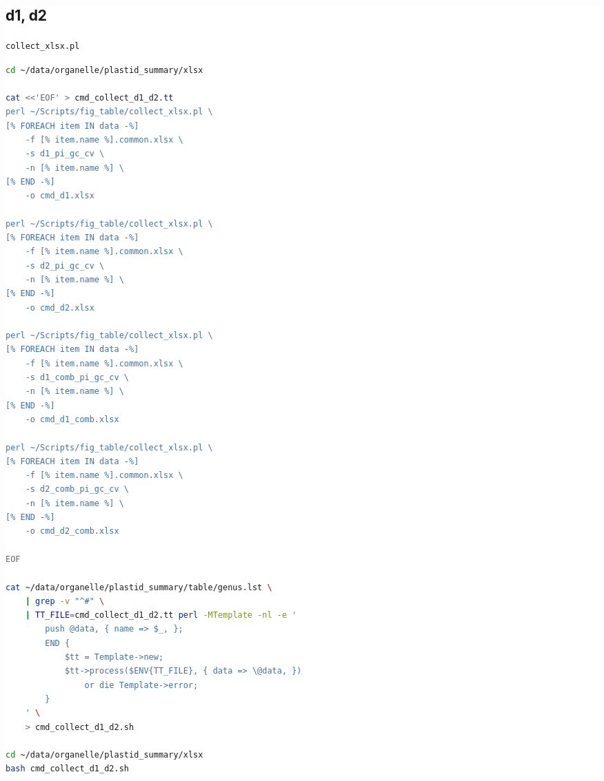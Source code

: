 ## d1, d2

`collect_xlsx.pl`

```bash
cd ~/data/organelle/plastid_summary/xlsx

cat <<'EOF' > cmd_collect_d1_d2.tt
perl ~/Scripts/fig_table/collect_xlsx.pl \
[% FOREACH item IN data -%]
    -f [% item.name %].common.xlsx \
    -s d1_pi_gc_cv \
    -n [% item.name %] \
[% END -%]
    -o cmd_d1.xlsx

perl ~/Scripts/fig_table/collect_xlsx.pl \
[% FOREACH item IN data -%]
    -f [% item.name %].common.xlsx \
    -s d2_pi_gc_cv \
    -n [% item.name %] \
[% END -%]
    -o cmd_d2.xlsx

perl ~/Scripts/fig_table/collect_xlsx.pl \
[% FOREACH item IN data -%]
    -f [% item.name %].common.xlsx \
    -s d1_comb_pi_gc_cv \
    -n [% item.name %] \
[% END -%] 
    -o cmd_d1_comb.xlsx

perl ~/Scripts/fig_table/collect_xlsx.pl \
[% FOREACH item IN data -%]
    -f [% item.name %].common.xlsx \
    -s d2_comb_pi_gc_cv \
    -n [% item.name %] \
[% END -%] 
    -o cmd_d2_comb.xlsx

EOF

cat ~/data/organelle/plastid_summary/table/genus.lst \
    | grep -v "^#" \
    | TT_FILE=cmd_collect_d1_d2.tt perl -MTemplate -nl -e '
        push @data, { name => $_, };
        END {
            $tt = Template->new;
            $tt->process($ENV{TT_FILE}, { data => \@data, }) 
                or die Template->error;
        }
    ' \
    > cmd_collect_d1_d2.sh

cd ~/data/organelle/plastid_summary/xlsx
bash cmd_collect_d1_d2.sh
```


[TOC levels=1-3]: # " "
